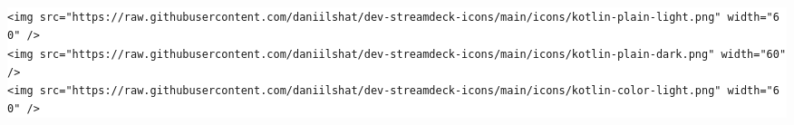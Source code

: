     <img src="https://raw.githubusercontent.com/daniilshat/dev-streamdeck-icons/main/icons/kotlin-plain-light.png" width="60" />
    <img src="https://raw.githubusercontent.com/daniilshat/dev-streamdeck-icons/main/icons/kotlin-plain-dark.png" width="60" />
    <img src="https://raw.githubusercontent.com/daniilshat/dev-streamdeck-icons/main/icons/kotlin-color-light.png" width="60" />